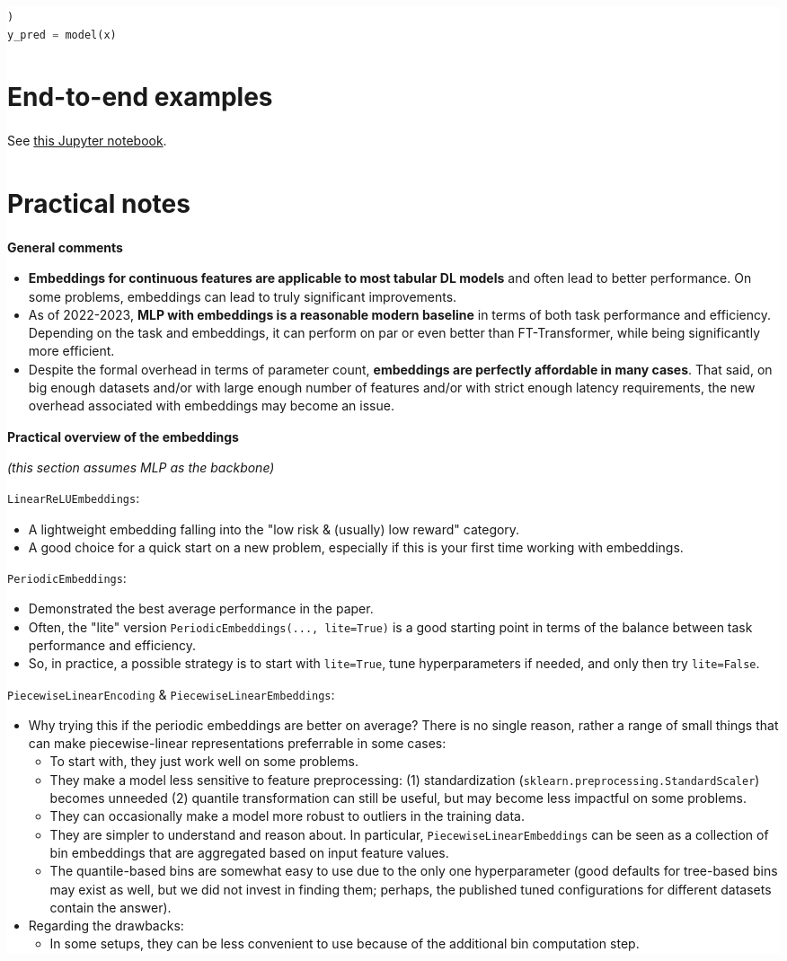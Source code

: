 ```python
)
y_pred = model(x)
```

# End-to-end examples

See [this Jupyter notebook](./example.ipynb).

# Practical notes

**General comments**

- **Embeddings for continuous features are applicable to most tabular DL models**
  and often lead to better performance.
  On some problems, embeddings can lead to truly significant improvements.
- As of 2022-2023, **MLP with embeddings is a reasonable modern baseline**
  in terms of both task performance and efficiency.
  Depending on the task and embeddings, it can perform on par or even better than
  FT-Transformer, while being significantly more efficient.
- Despite the formal overhead in terms of parameter count,
  **embeddings are perfectly affordable in many cases**.
  That said, on big enough datasets and/or with large enough number of features and/or
  with strict enough latency requirements,
  the new overhead associated with embeddings may become an issue.

**Practical overview of the embeddings**

*(this section assumes MLP as the backbone)*

`LinearReLUEmbeddings`:
- A lightweight embedding falling into the "low risk & (usually) low reward" category.
- A good choice for a quick start on a new problem, especially if 
  this is your first time working with embeddings.

`PeriodicEmbeddings`:
- Demonstrated the best average performance in the paper.
- Often, the "lite" version `PeriodicEmbeddings(..., lite=True)` is a good
  starting point in terms of the balance between task performance and efficiency.
- So, in practice, a possible strategy is to start with `lite=True`,
  tune hyperparameters if needed, and only then try `lite=False`.

`PiecewiseLinearEncoding` & `PiecewiseLinearEmbeddings`:
- Why trying this if the periodic embeddings are better on average?
  There is no single reason, rather a range of small things that
  can make piecewise-linear representations preferrable in some cases:
  - To start with, they just work well on some problems.
  - They make a model less sensitive to feature preprocessing:
    (1) standardization (`sklearn.preprocessing.StandardScaler`)
        becomes unneeded
    (2) quantile transformation can still be useful,
        but may become less impactful on some problems.
  - They can occasionally make a model more robust to outliers in the training data.
  - They are simpler to understand and reason about. In particular,
    `PiecewiseLinearEmbeddings` can be seen as a collection of bin
    embeddings that are aggregated based on input feature values.
  - The quantile-based bins are somewhat easy to use due to the only one hyperparameter
    (good defaults for tree-based bins may exist as well,
    but we did not invest in finding them; perhaps, the published tuned configurations
    for different datasets contain the answer).
- Regarding the drawbacks:
  - In some setups, they can be less convenient to use
    because of the additional bin computation step.
